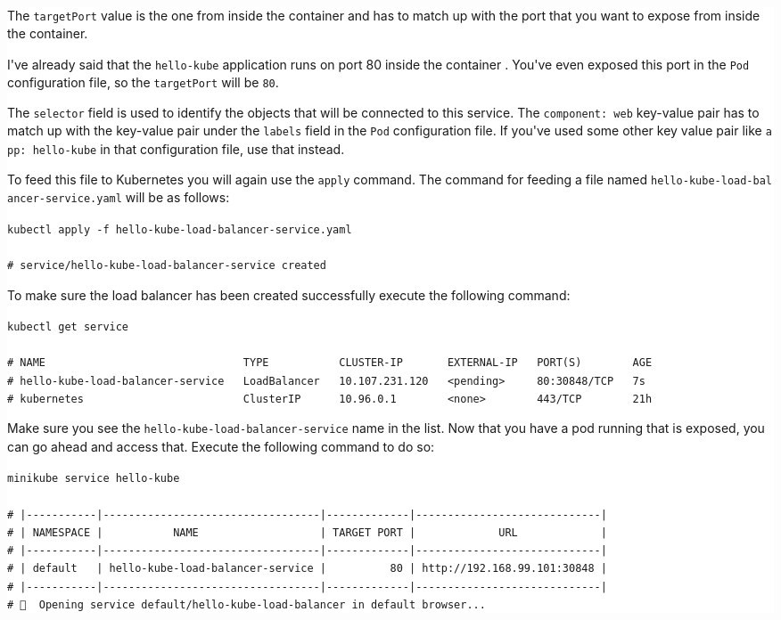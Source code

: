 The `targetPort` value is the one from inside the container and has to match up with the port that you want to expose from inside the container.

I've already said that the `hello-kube` application runs on port 80 inside the container . You've even exposed this port in the `Pod` configuration file, so the `targetPort` will be `80`.

The `selector` field is used to identify the objects that will be connected to this service. The `component: web` key-value pair has to match up with the key-value pair under the `labels` field in the `Pod` configuration file. If you've used some other key value pair like `app: hello-kube` in that configuration file, use that instead.

To feed this file to Kubernetes you will again use the `apply` command. The command for feeding a file named `hello-kube-load-balancer-service.yaml` will be as follows:

    kubectl apply -f hello-kube-load-balancer-service.yaml

    # service/hello-kube-load-balancer-service created

To make sure the load balancer has been created successfully execute the following command:

    kubectl get service

    # NAME                               TYPE           CLUSTER-IP       EXTERNAL-IP   PORT(S)        AGE
    # hello-kube-load-balancer-service   LoadBalancer   10.107.231.120   <pending>     80:30848/TCP   7s
    # kubernetes                         ClusterIP      10.96.0.1        <none>        443/TCP        21h

Make sure you see the `hello-kube-load-balancer-service` name in the list. Now that you have a pod running that is exposed, you can go ahead and access that. Execute the following command to do so:

    minikube service hello-kube

    # |-----------|----------------------------------|-------------|-----------------------------|
    # | NAMESPACE |           NAME                   | TARGET PORT |             URL             |
    # |-----------|----------------------------------|-------------|-----------------------------|
    # | default   | hello-kube-load-balancer-service |          80 | http://192.168.99.101:30848 |
    # |-----------|----------------------------------|-------------|-----------------------------|
    # 🎉  Opening service default/hello-kube-load-balancer in default browser...
